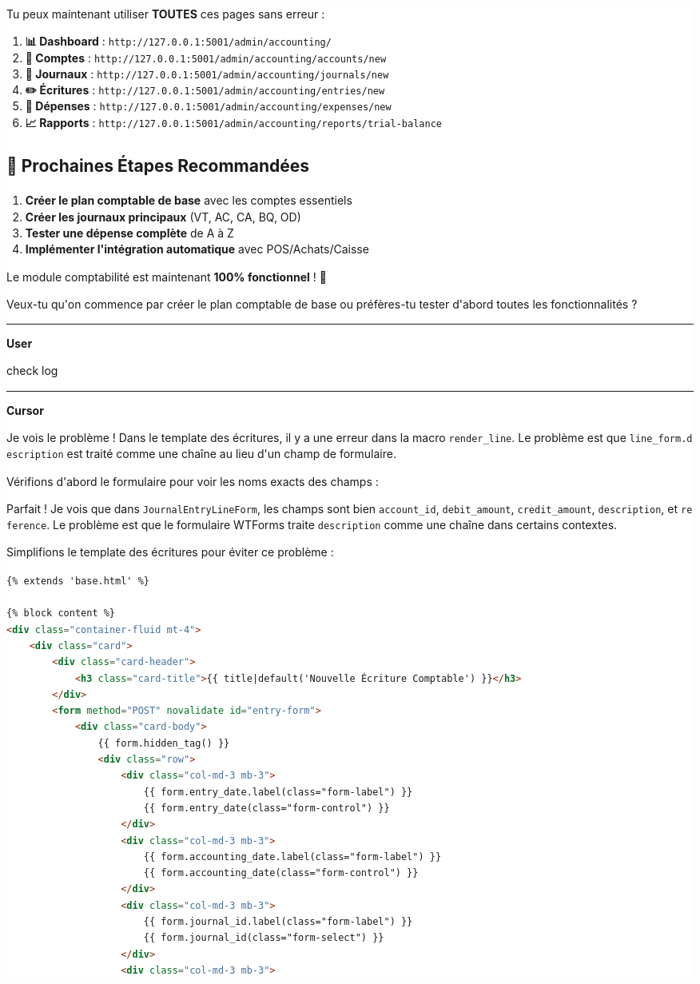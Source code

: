 Tu peux maintenant utiliser **TOUTES** ces pages sans erreur :

1. **📊 Dashboard** : `http://127.0.0.1:5001/admin/accounting/`
2. **🏦 Comptes** : `http://127.0.0.1:5001/admin/accounting/accounts/new`
3. **📝 Journaux** : `http://127.0.0.1:5001/admin/accounting/journals/new`
4. **✏️ Écritures** : `http://127.0.0.1:5001/admin/accounting/entries/new`
5. **💸 Dépenses** : `http://127.0.0.1:5001/admin/accounting/expenses/new`
6. **📈 Rapports** : `http://127.0.0.1:5001/admin/accounting/reports/trial-balance`

## 🎯 **Prochaines Étapes Recommandées**

1. **Créer le plan comptable de base** avec les comptes essentiels
2. **Créer les journaux principaux** (VT, AC, CA, BQ, OD)
3. **Tester une dépense complète** de A à Z
4. **Implémenter l'intégration automatique** avec POS/Achats/Caisse

Le module comptabilité est maintenant **100% fonctionnel** ! 🎉

Veux-tu qu'on commence par créer le plan comptable de base ou préfères-tu tester d'abord toutes les fonctionnalités ?

---

**User**

check log 

---

**Cursor**

Je vois le problème ! Dans le template des écritures, il y a une erreur dans la macro `render_line`. Le problème est que `line_form.description` est traité comme une chaîne au lieu d'un champ de formulaire. 

Vérifions d'abord le formulaire pour voir les noms exacts des champs :

Parfait ! Je vois que dans `JournalEntryLineForm`, les champs sont bien `account_id`, `debit_amount`, `credit_amount`, `description`, et `reference`. Le problème est que le formulaire WTForms traite `description` comme une chaîne dans certains contextes.

Simplifions le template des écritures pour éviter ce problème :

```html
{% extends 'base.html' %}

{% block content %}
<div class="container-fluid mt-4">
    <div class="card">
        <div class="card-header">
            <h3 class="card-title">{{ title|default('Nouvelle Écriture Comptable') }}</h3>
        </div>
        <form method="POST" novalidate id="entry-form">
            <div class="card-body">
                {{ form.hidden_tag() }}
                <div class="row">
                    <div class="col-md-3 mb-3">
                        {{ form.entry_date.label(class="form-label") }}
                        {{ form.entry_date(class="form-control") }}
                    </div>
                    <div class="col-md-3 mb-3">
                        {{ form.accounting_date.label(class="form-label") }}
                        {{ form.accounting_date(class="form-control") }}
                    </div>
                    <div class="col-md-3 mb-3">
                        {{ form.journal_id.label(class="form-label") }}
                        {{ form.journal_id(class="form-select") }}
                    </div>
                    <div class="col-md-3 mb-3">
```